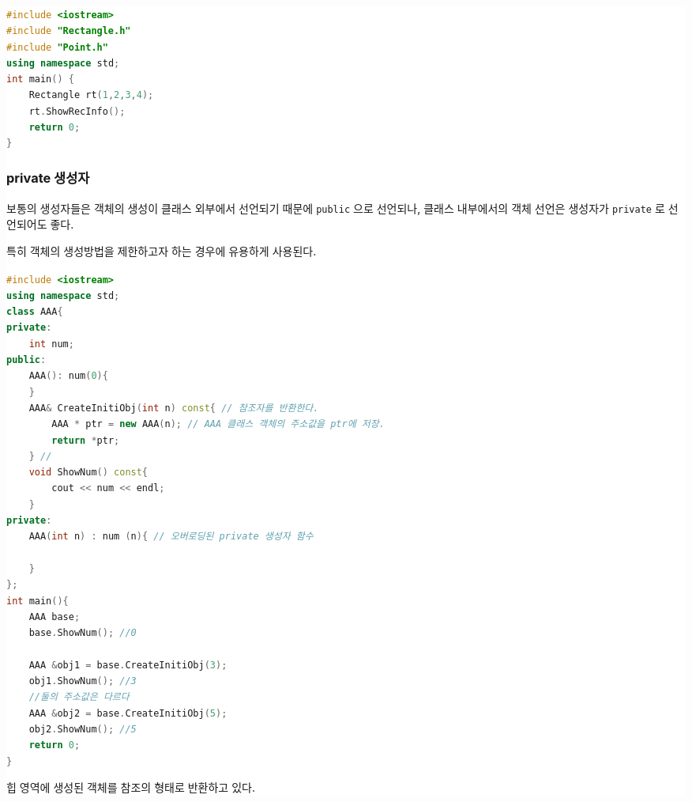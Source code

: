 ```cpp
#include <iostream>
#include "Rectangle.h"
#include "Point.h"
using namespace std;
int main() {
	Rectangle rt(1,2,3,4);
	rt.ShowRecInfo();
	return 0;
}
```

### **private 생성자**

보통의 생성자들은 객체의 생성이 클래스 외부에서 선언되기 때문에 `public` 으로 선언되나,  클래스 내부에서의 객체 선언은 생성자가 `private` 로 선언되어도 좋다. 

특히 객체의 생성방법을 제한하고자 하는 경우에 유용하게 사용된다.

```cpp
#include <iostream>
using namespace std;
class AAA{
private:
    int num;
public:
    AAA(): num(0){
    }
    AAA& CreateInitiObj(int n) const{ // 참조자를 반환한다.
        AAA * ptr = new AAA(n); // AAA 클래스 객체의 주소값을 ptr에 저장.
        return *ptr;
    } // 
    void ShowNum() const{
        cout << num << endl;
    }
private:
    AAA(int n) : num (n){ // 오버로딩된 private 생성자 함수

    }
};
int main(){
    AAA base;
    base.ShowNum(); //0
    
    AAA &obj1 = base.CreateInitiObj(3);
    obj1.ShowNum(); //3 
    //둘의 주소값은 다르다
    AAA &obj2 = base.CreateInitiObj(5);
    obj2.ShowNum(); //5
    return 0;
}
```

힙 영역에 생성된 객체를 참조의 형태로 반환하고 있다.
